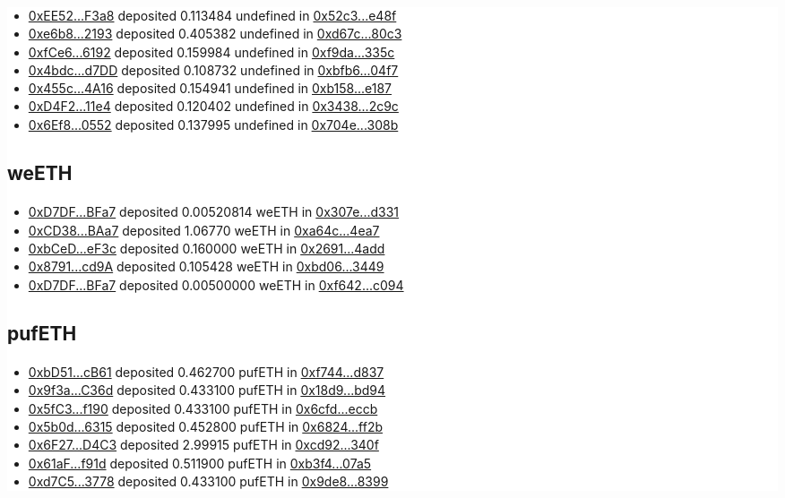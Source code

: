 - [0xEE52...F3a8](https://etherscan.io/address/0xEE525a275D1f54C22CCCf1a3314F13C712D7F3a8) deposited 0.113484 undefined in [0x52c3...e48f](https://etherscan.io/tx/0xEE525a275D1f54C22CCCf1a3314F13C712D7F3a8)
- [0xe6b8...2193](https://etherscan.io/address/0xe6b8E7Fa486DE2FD25DBbA101Ee1615BbB1d2193) deposited 0.405382 undefined in [0xd67c...80c3](https://etherscan.io/tx/0xe6b8E7Fa486DE2FD25DBbA101Ee1615BbB1d2193)
- [0xfCe6...6192](https://etherscan.io/address/0xfCe69b5E4c6931e29Be9911E7635737A74986192) deposited 0.159984 undefined in [0xf9da...335c](https://etherscan.io/tx/0xfCe69b5E4c6931e29Be9911E7635737A74986192)
- [0x4bdc...d7DD](https://etherscan.io/address/0x4bdcbA858dcA35ECdC2a61bf0DB4780e19a2d7DD) deposited 0.108732 undefined in [0xbfb6...04f7](https://etherscan.io/tx/0x4bdcbA858dcA35ECdC2a61bf0DB4780e19a2d7DD)
- [0x455c...4A16](https://etherscan.io/address/0x455c853bDd97610B07f9FF8098e39B91ee8f4A16) deposited 0.154941 undefined in [0xb158...e187](https://etherscan.io/tx/0x455c853bDd97610B07f9FF8098e39B91ee8f4A16)
- [0xD4F2...11e4](https://etherscan.io/address/0xD4F20F43EEf492A6Cb117C698c0a1CbBa42811e4) deposited 0.120402 undefined in [0x3438...2c9c](https://etherscan.io/tx/0xD4F20F43EEf492A6Cb117C698c0a1CbBa42811e4)
- [0x6Ef8...0552](https://etherscan.io/address/0x6Ef838dF187C8855dE20431404ab234E6EF40552) deposited 0.137995 undefined in [0x704e...308b](https://etherscan.io/tx/0x6Ef838dF187C8855dE20431404ab234E6EF40552)
## weETH
- [0xD7DF...BFa7](https://etherscan.io/address/0xD7DF7E085214743530afF339aFC420c7c720BFa7) deposited 0.00520814 weETH in [0x307e...d331](https://etherscan.io/tx/0xD7DF7E085214743530afF339aFC420c7c720BFa7)
- [0xCD38...BAa7](https://etherscan.io/address/0xCD38a0ae53654339B897Ca7fa30C601DBE5bBAa7) deposited 1.06770 weETH in [0xa64c...4ea7](https://etherscan.io/tx/0xCD38a0ae53654339B897Ca7fa30C601DBE5bBAa7)
- [0xbCeD...eF3c](https://etherscan.io/address/0xbCeD28E19c153833DfcdB7A038964E4f4149eF3c) deposited 0.160000 weETH in [0x2691...4add](https://etherscan.io/tx/0xbCeD28E19c153833DfcdB7A038964E4f4149eF3c)
- [0x8791...cd9A](https://etherscan.io/address/0x879153977FF64Ba2118fd9C33A93b4b023cacd9A) deposited 0.105428 weETH in [0xbd06...3449](https://etherscan.io/tx/0x879153977FF64Ba2118fd9C33A93b4b023cacd9A)
- [0xD7DF...BFa7](https://etherscan.io/address/0xD7DF7E085214743530afF339aFC420c7c720BFa7) deposited 0.00500000 weETH in [0xf642...c094](https://etherscan.io/tx/0xD7DF7E085214743530afF339aFC420c7c720BFa7)
## pufETH
- [0xbD51...cB61](https://etherscan.io/address/0xbD5114eB9b4895747E5E385b03f0234AF88EcB61) deposited 0.462700 pufETH in [0xf744...d837](https://etherscan.io/tx/0xbD5114eB9b4895747E5E385b03f0234AF88EcB61)
- [0x9f3a...C36d](https://etherscan.io/address/0x9f3adF18CfF6f8DBd439E84e2A0f2D4Af245C36d) deposited 0.433100 pufETH in [0x18d9...bd94](https://etherscan.io/tx/0x9f3adF18CfF6f8DBd439E84e2A0f2D4Af245C36d)
- [0x5fC3...f190](https://etherscan.io/address/0x5fC3D6c8b62126e6b23C55AC8D50b2fEcAc1f190) deposited 0.433100 pufETH in [0x6cfd...eccb](https://etherscan.io/tx/0x5fC3D6c8b62126e6b23C55AC8D50b2fEcAc1f190)
- [0x5b0d...6315](https://etherscan.io/address/0x5b0d893C0E0C88867252bcEB99E296F3cc286315) deposited 0.452800 pufETH in [0x6824...ff2b](https://etherscan.io/tx/0x5b0d893C0E0C88867252bcEB99E296F3cc286315)
- [0x6F27...D4C3](https://etherscan.io/address/0x6F275Db18D3bf5d54d94aa7ba05B73a8AB68D4C3) deposited 2.99915 pufETH in [0xcd92...340f](https://etherscan.io/tx/0x6F275Db18D3bf5d54d94aa7ba05B73a8AB68D4C3)
- [0x61aF...f91d](https://etherscan.io/address/0x61aFc9F399577ec2aa6E192c1a65189fA033f91d) deposited 0.511900 pufETH in [0xb3f4...07a5](https://etherscan.io/tx/0x61aFc9F399577ec2aa6E192c1a65189fA033f91d)
- [0xd7C5...3778](https://etherscan.io/address/0xd7C5640f03b48D8A923Bda82E7EfE380D6733778) deposited 0.433100 pufETH in [0x9de8...8399](https://etherscan.io/tx/0xd7C5640f03b48D8A923Bda82E7EfE380D6733778)